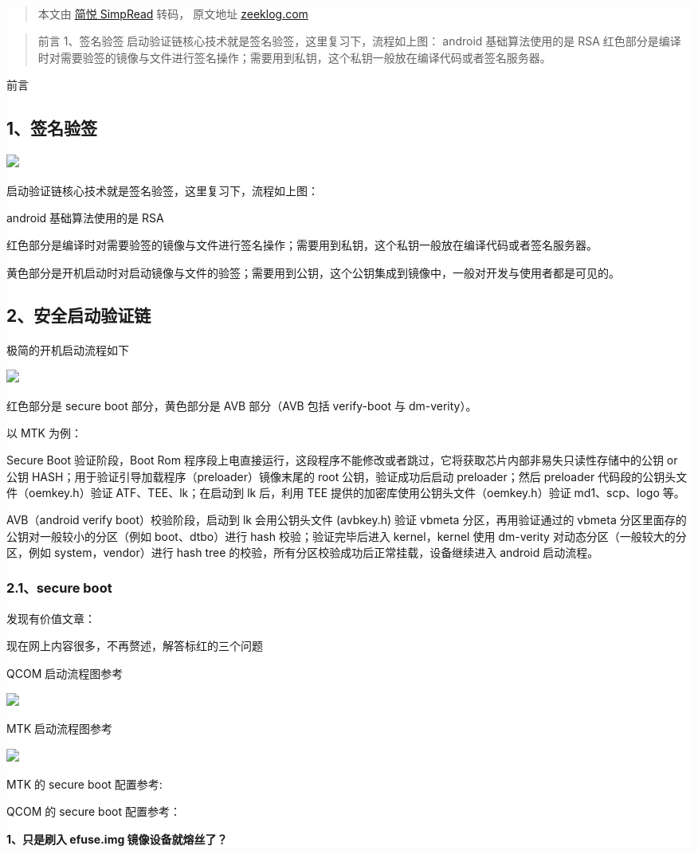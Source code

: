 > 本文由 [简悦 SimpRead](http://ksria.com/simpread/) 转码， 原文地址 [zeeklog.com](https://zeeklog.com/android-an-quan-qi-dong-yan-zheng-lian/)

> 前言 1、签名验签 启动验证链核心技术就是签名验签，这里复习下，流程如上图： android 基础算法使用的是 RSA 红色部分是编译时对需要验签的镜像与文件进行签名操作；需要用到私钥，这个私钥一般放在编译代码或者签名服务器。

前言

1、签名验签
------

![](https://qiniu.meowparty.cn/coder.2023/2025-01-04/Lesson-22f2b95dc4c8b.png)

启动验证链核心技术就是签名验签，这里复习下，流程如上图：

android 基础算法使用的是 RSA

红色部分是编译时对需要验签的镜像与文件进行签名操作；需要用到私钥，这个私钥一般放在编译代码或者签名服务器。

黄色部分是开机启动时对启动镜像与文件的验签；需要用到公钥，这个公钥集成到镜像中，一般对开发与使用者都是可见的。

2、安全启动验证链
---------

极简的开机启动流程如下

![](https://qiniu.meowparty.cn/coder.2023/2025-01-04/Lesson-03541fd8b9d46.png)

红色部分是 secure boot 部分，黄色部分是 AVB 部分（AVB 包括 verify-boot 与 dm-verity）。

以 MTK 为例：

Secure Boot 验证阶段，Boot Rom 程序段上电直接运行，这段程序不能修改或者跳过，它将获取芯片内部非易失只读性存储中的公钥 or 公钥 HASH；用于验证引导加载程序（preloader）镜像末尾的 root 公钥，验证成功后启动 preloader；然后 preloader 代码段的公钥头文件（oemkey.h）验证 ATF、TEE、lk；在启动到 lk 后，利用 TEE 提供的加密库使用公钥头文件（oemkey.h）验证 md1、scp、logo 等。

AVB（android verify boot）校验阶段，启动到 lk 会用公钥头文件 (avbkey.h) 验证 vbmeta 分区，再用验证通过的 vbmeta 分区里面存的公钥对一般较小的分区（例如 boot、dtbo）进行 hash 校验；验证完毕后进入 kernel，kernel 使用 dm-verity 对动态分区（一般较大的分区，例如 system，vendor）进行 hash tree 的校验，所有分区校验成功后正常挂载，设备继续进入 android 启动流程。

### 2.1、secure boot

发现有价值文章：

现在网上内容很多，不再赘述，解答标红的三个问题

QCOM 启动流程图参考

![](https://qiniu.meowparty.cn/coder.2023/2025-01-04/Lesson-36bf05dde4987.png)

MTK 启动流程图参考

![](https://qiniu.meowparty.cn/coder.2023/2025-01-04/Lesson-ea72160fa8be4.jpeg)

MTK 的 secure boot 配置参考:

QCOM 的 secure boot 配置参考：

**1、只是刷入 efuse.img 镜像设备就熔丝了？**
